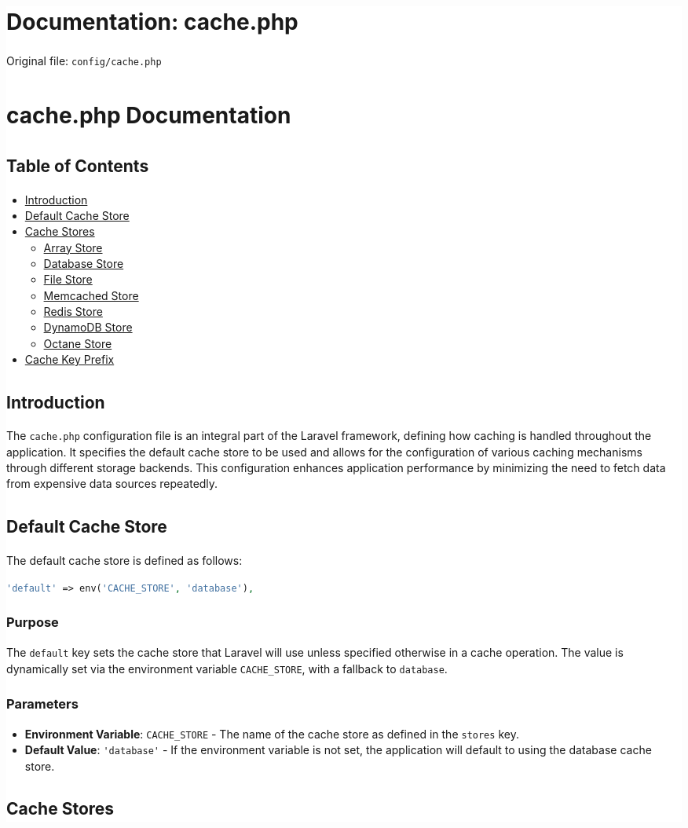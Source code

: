 # Documentation: cache.php

Original file: `config/cache.php`

# cache.php Documentation

## Table of Contents
- [Introduction](#introduction)
- [Default Cache Store](#default-cache-store)
- [Cache Stores](#cache-stores)
  - [Array Store](#array-store)
  - [Database Store](#database-store)
  - [File Store](#file-store)
  - [Memcached Store](#memcached-store)
  - [Redis Store](#redis-store)
  - [DynamoDB Store](#dynamodb-store)
  - [Octane Store](#octane-store)
- [Cache Key Prefix](#cache-key-prefix)

## Introduction

The `cache.php` configuration file is an integral part of the Laravel framework, defining how caching is handled throughout the application. It specifies the default cache store to be used and allows for the configuration of various caching mechanisms through different storage backends. This configuration enhances application performance by minimizing the need to fetch data from expensive data sources repeatedly.

## Default Cache Store

The default cache store is defined as follows:

```php
'default' => env('CACHE_STORE', 'database'),
```

### Purpose

The `default` key sets the cache store that Laravel will use unless specified otherwise in a cache operation. The value is dynamically set via the environment variable `CACHE_STORE`, with a fallback to `database`.

### Parameters

- **Environment Variable**: `CACHE_STORE` - The name of the cache store as defined in the `stores` key.
- **Default Value**: `'database'` - If the environment variable is not set, the application will default to using the database cache store.

## Cache Stores
